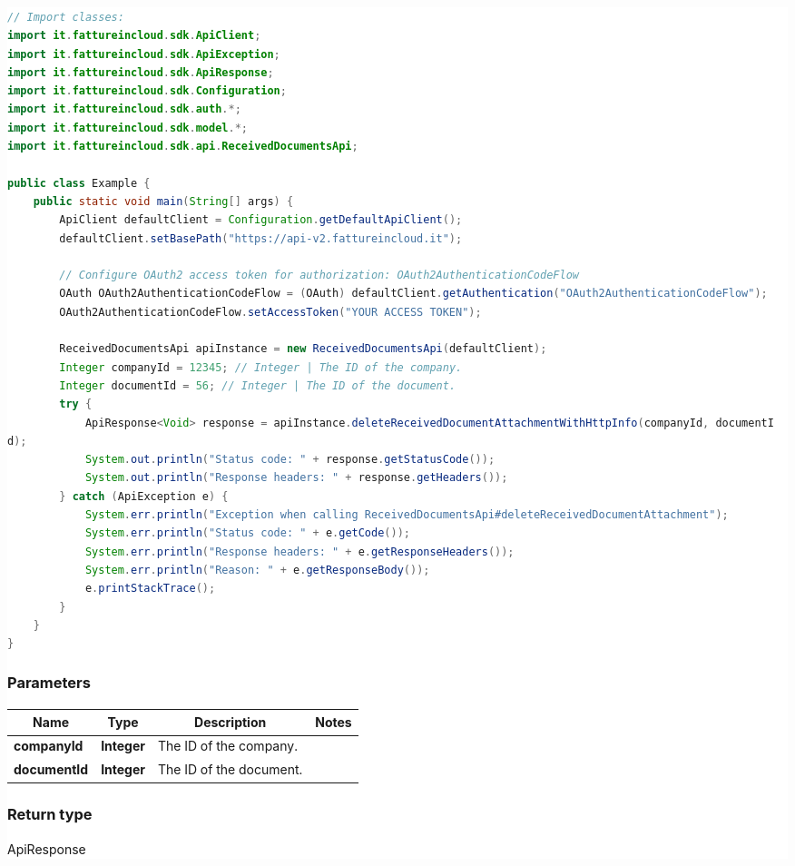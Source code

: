 ```java
// Import classes:
import it.fattureincloud.sdk.ApiClient;
import it.fattureincloud.sdk.ApiException;
import it.fattureincloud.sdk.ApiResponse;
import it.fattureincloud.sdk.Configuration;
import it.fattureincloud.sdk.auth.*;
import it.fattureincloud.sdk.model.*;
import it.fattureincloud.sdk.api.ReceivedDocumentsApi;

public class Example {
    public static void main(String[] args) {
        ApiClient defaultClient = Configuration.getDefaultApiClient();
        defaultClient.setBasePath("https://api-v2.fattureincloud.it");
        
        // Configure OAuth2 access token for authorization: OAuth2AuthenticationCodeFlow
        OAuth OAuth2AuthenticationCodeFlow = (OAuth) defaultClient.getAuthentication("OAuth2AuthenticationCodeFlow");
        OAuth2AuthenticationCodeFlow.setAccessToken("YOUR ACCESS TOKEN");

        ReceivedDocumentsApi apiInstance = new ReceivedDocumentsApi(defaultClient);
        Integer companyId = 12345; // Integer | The ID of the company.
        Integer documentId = 56; // Integer | The ID of the document.
        try {
            ApiResponse<Void> response = apiInstance.deleteReceivedDocumentAttachmentWithHttpInfo(companyId, documentId);
            System.out.println("Status code: " + response.getStatusCode());
            System.out.println("Response headers: " + response.getHeaders());
        } catch (ApiException e) {
            System.err.println("Exception when calling ReceivedDocumentsApi#deleteReceivedDocumentAttachment");
            System.err.println("Status code: " + e.getCode());
            System.err.println("Response headers: " + e.getResponseHeaders());
            System.err.println("Reason: " + e.getResponseBody());
            e.printStackTrace();
        }
    }
}
```

### Parameters


Name | Type | Description  | Notes
------------- | ------------- | ------------- | -------------
 **companyId** | **Integer**| The ID of the company. |
 **documentId** | **Integer**| The ID of the document. |

### Return type


ApiResponse<Void>
